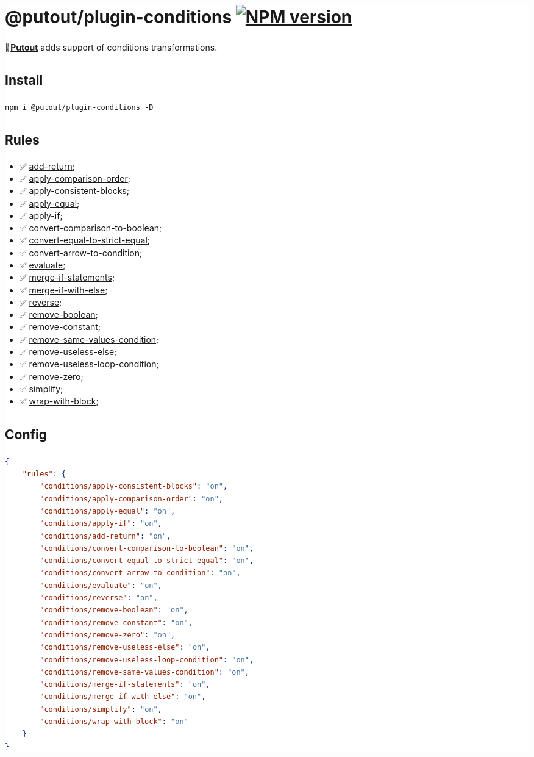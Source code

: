 # @putout/plugin-conditions [![NPM version][NPMIMGURL]][NPMURL]

[NPMIMGURL]: https://img.shields.io/npm/v/@putout/plugin-conditions.svg?style=flat&longCache=true
[NPMURL]: https://npmjs.org/package/@putout/plugin-conditions "npm"

🐊[**Putout**](https://github.com/coderaiser/putout) adds support of conditions transformations.

## Install

```
npm i @putout/plugin-conditions -D
```

## Rules

- ✅ [add-return](#add-return);
- ✅ [apply-comparison-order](#apply-comparison-order);
- ✅ [apply-consistent-blocks](#apply-consistent-blocks);
- ✅ [apply-equal](#apply-equal);
- ✅ [apply-if](#apply-if);
- ✅ [convert-comparison-to-boolean](#convert-comparison-to-boolean);
- ✅ [convert-equal-to-strict-equal](#convert-equal-to-strict-equal);
- ✅ [convert-arrow-to-condition](#convert-arrow-to-condition);
- ✅ [evaluate](#evaluate);
- ✅ [merge-if-statements](#merge-if-statements);
- ✅ [merge-if-with-else](#merge-if-with-else);
- ✅ [reverse](#reverse);
- ✅ [remove-boolean](#remove-boolean);
- ✅ [remove-constant](#remove-constant);
- ✅ [remove-same-values-condition](hremove-same-values-condition);
- ✅ [remove-useless-else](#remove-useless-else);
- ✅ [remove-useless-loop-condition](#remove-useless-loop-condition);
- ✅ [remove-zero](#remove-zero);
- ✅ [simplify](#simplify);
- ✅ [wrap-with-block](#wrap-with-block);

## Config

```json
{
    "rules": {
        "conditions/apply-consistent-blocks": "on",
        "conditions/apply-comparison-order": "on",
        "conditions/apply-equal": "on",
        "conditions/apply-if": "on",
        "conditions/add-return": "on",
        "conditions/convert-comparison-to-boolean": "on",
        "conditions/convert-equal-to-strict-equal": "on",
        "conditions/convert-arrow-to-condition": "on",
        "conditions/evaluate": "on",
        "conditions/reverse": "on",
        "conditions/remove-boolean": "on",
        "conditions/remove-constant": "on",
        "conditions/remove-zero": "on",
        "conditions/remove-useless-else": "on",
        "conditions/remove-useless-loop-condition": "on",
        "conditions/remove-same-values-condition": "on",
        "conditions/merge-if-statements": "on",
        "conditions/merge-if-with-else": "on",
        "conditions/simplify": "on",
        "conditions/wrap-with-block": "on"
    }
}
```